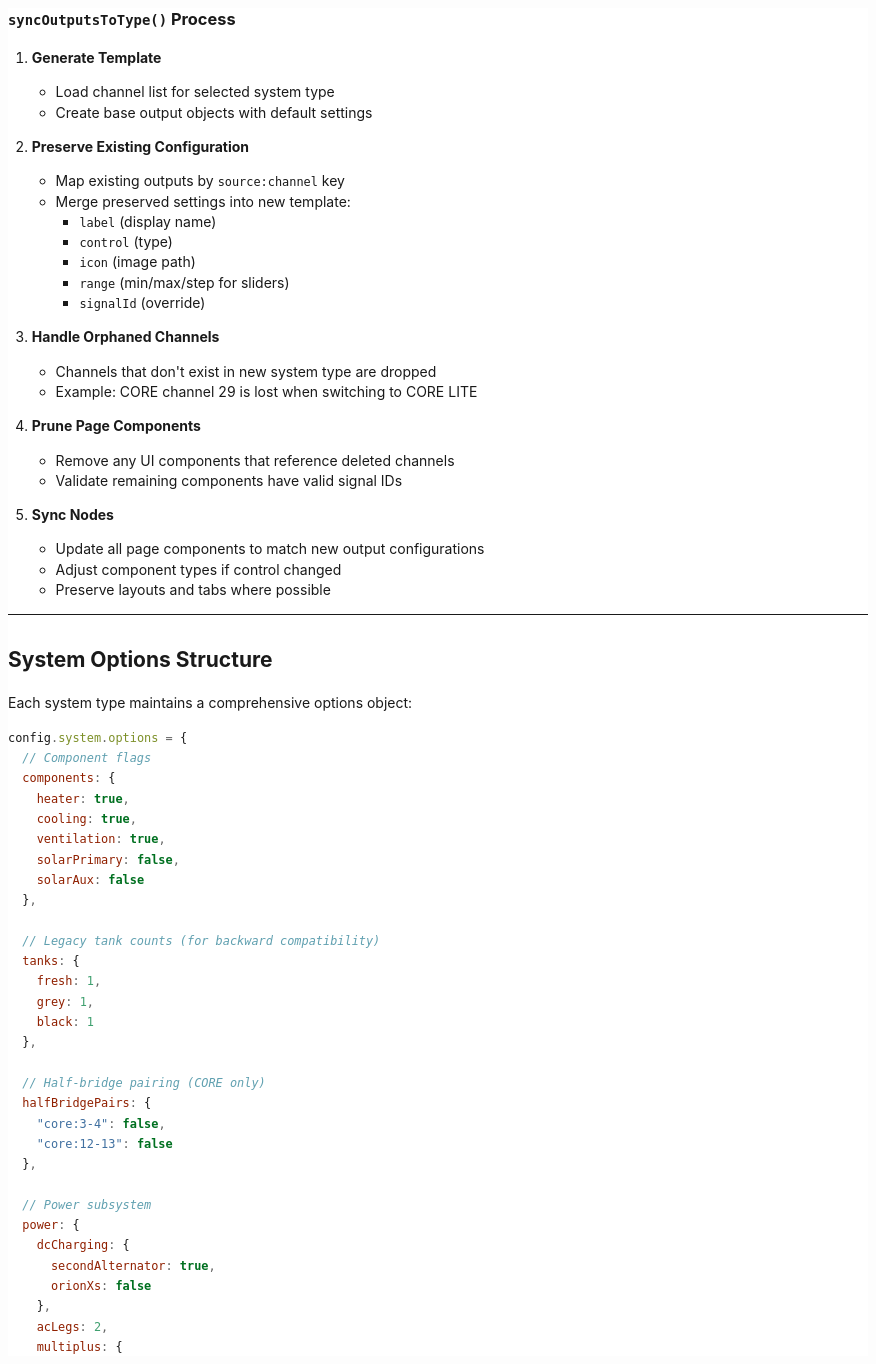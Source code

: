 ### `syncOutputsToType()` Process

1. **Generate Template**
   - Load channel list for selected system type
   - Create base output objects with default settings

2. **Preserve Existing Configuration**
   - Map existing outputs by `source:channel` key
   - Merge preserved settings into new template:
     - `label` (display name)
     - `control` (type)
     - `icon` (image path)
     - `range` (min/max/step for sliders)
     - `signalId` (override)

3. **Handle Orphaned Channels**
   - Channels that don't exist in new system type are dropped
   - Example: CORE channel 29 is lost when switching to CORE LITE

4. **Prune Page Components**
   - Remove any UI components that reference deleted channels
   - Validate remaining components have valid signal IDs

5. **Sync Nodes**
   - Update all page components to match new output configurations
   - Adjust component types if control changed
   - Preserve layouts and tabs where possible

---

## System Options Structure

Each system type maintains a comprehensive options object:

```javascript
config.system.options = {
  // Component flags
  components: {
    heater: true,
    cooling: true,
    ventilation: true,
    solarPrimary: false,
    solarAux: false
  },

  // Legacy tank counts (for backward compatibility)
  tanks: {
    fresh: 1,
    grey: 1,
    black: 1
  },

  // Half-bridge pairing (CORE only)
  halfBridgePairs: {
    "core:3-4": false,
    "core:12-13": false
  },

  // Power subsystem
  power: {
    dcCharging: {
      secondAlternator: true,
      orionXs: false
    },
    acLegs: 2,
    multiplus: {
```